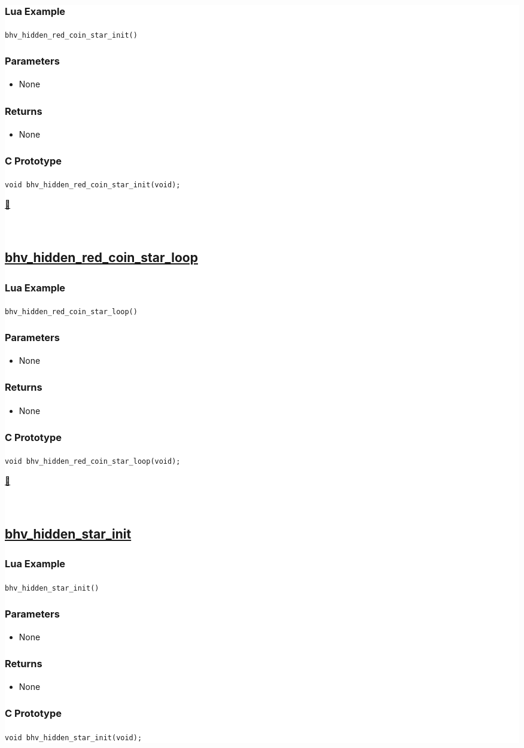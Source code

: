 ### Lua Example
`bhv_hidden_red_coin_star_init()`

### Parameters
- None

### Returns
- None

### C Prototype
`void bhv_hidden_red_coin_star_init(void);`

[:arrow_up_small:](#)

<br />

## [bhv_hidden_red_coin_star_loop](#bhv_hidden_red_coin_star_loop)

### Lua Example
`bhv_hidden_red_coin_star_loop()`

### Parameters
- None

### Returns
- None

### C Prototype
`void bhv_hidden_red_coin_star_loop(void);`

[:arrow_up_small:](#)

<br />

## [bhv_hidden_star_init](#bhv_hidden_star_init)

### Lua Example
`bhv_hidden_star_init()`

### Parameters
- None

### Returns
- None

### C Prototype
`void bhv_hidden_star_init(void);`
